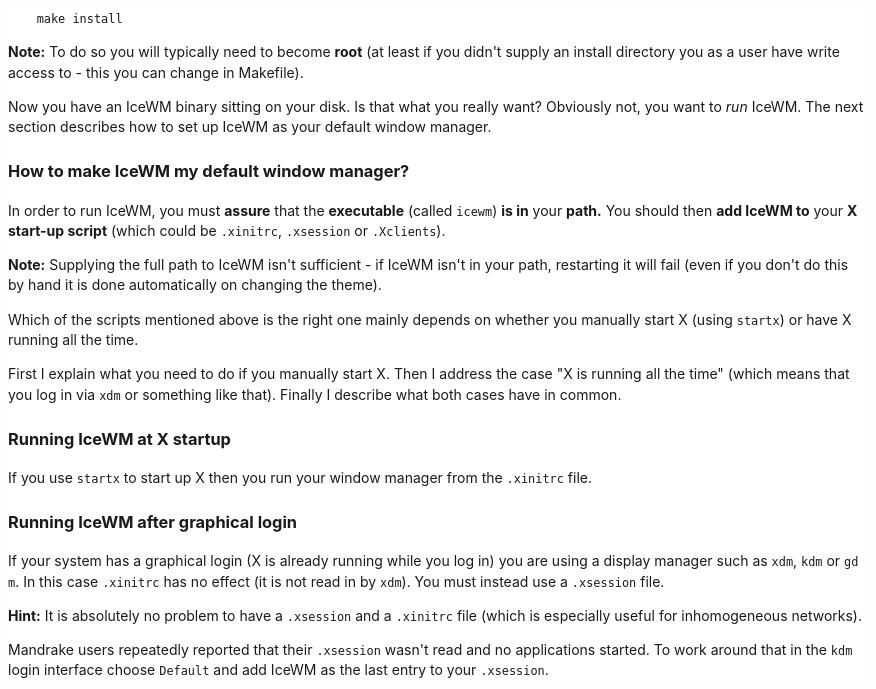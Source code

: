 ```
    make install
```

**Note:** To do so you will typically need to become
**root** (at least if you didn't supply an install directory you
as a user have write access to - this you can change in Makefile).

Now you have an IceWM binary sitting on your disk. Is that what you
really want? Obviously not, you want to *run* IceWM. The next
section describes how to set up IceWM as your default window manager.


### How to make IceWM my default window manager?


In order to run IceWM, you must **assure** that the
**executable** (called `icewm`) **is
in** your **path.** You should then **add IceWM to**
your **X start-up script** (which could be
`.xinitrc`, `.xsession` or
`.Xclients`).

**Note:** Supplying the full path to IceWM isn't sufficient - if
IceWM isn't in your path, restarting it will fail (even if you don't do
this by hand it is done automatically on changing the theme).

Which of the scripts mentioned above is the right one mainly depends
on whether you manually start X (using `startx`)
or have X running all the time.

First I explain what you need to do if you manually start X. Then I
address the case "X is running all the time" (which means
that you log in via `xdm` or something like that).
Finally I describe what both cases have in common.

### Running IceWM at X startup


If you use `startx` to start up X then you run
your window manager from the `.xinitrc` file.

### Running IceWM after graphical login


If your system has a graphical login (X is already running while you
log in) you are using a display manager such as
`xdm`, `kdm` or
`gdm`. In this case `.xinitrc`
has no effect (it is not read in by `xdm`). You
must instead use a `.xsession` file.

**Hint:** It is absolutely no problem to have a
`.xsession` and a `.xinitrc`
file (which is especially useful for inhomogeneous networks).

Mandrake users repeatedly reported that their `.xsession` wasn't read
and no applications started. To work around that in the `kdm` login
interface choose `Default` and add IceWM as the last
entry to your `.xsession`.

